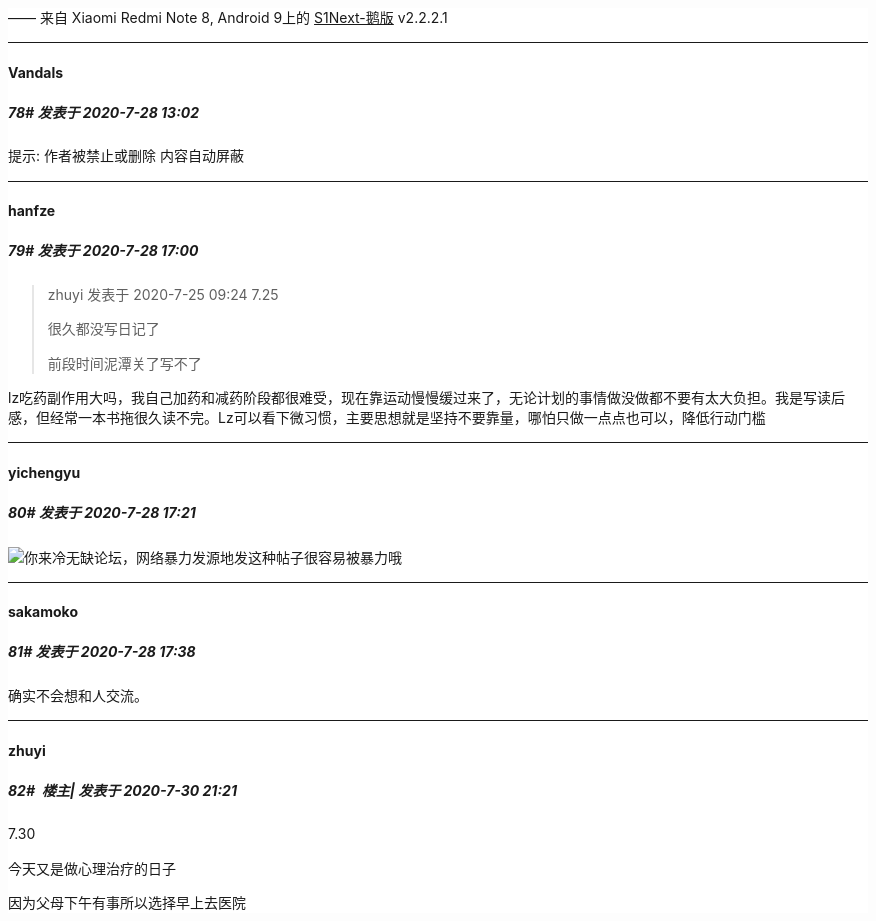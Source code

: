 
—— 来自 Xiaomi Redmi Note 8, Android 9上的 [S1Next-鹅版](https://github.com/ykrank/S1-Next/releases) v2.2.2.1


-----

####  Vandals  
##### 78#       发表于 2020-7-28 13:02

提示: 作者被禁止或删除 内容自动屏蔽


-----

####  hanfze  
##### 79#       发表于 2020-7-28 17:00


<blockquote>zhuyi 发表于 2020-7-25 09:24
7.25

很久都没写日记了

前段时间泥潭关了写不了
</blockquote>
lz吃药副作用大吗，我自己加药和减药阶段都很难受，现在靠运动慢慢缓过来了，无论计划的事情做没做都不要有太大负担。我是写读后感，但经常一本书拖很久读不完。Lz可以看下微习惯，主要思想就是坚持不要靠量，哪怕只做一点点也可以，降低行动门槛


-----

####  yichengyu  
##### 80#       发表于 2020-7-28 17:21


<img src="https://static.saraba1st.com/image/smiley/face2017/003.png" referrerpolicy="no-referrer">你来冷无缺论坛，网络暴力发源地发这种帖子很容易被暴力哦


-----

####  sakamoko  
##### 81#       发表于 2020-7-28 17:38


确实不会想和人交流。


-----

####  zhuyi  
##### 82#         楼主| 发表于 2020-7-30 21:21


7.30

今天又是做心理治疗的日子

因为父母下午有事所以选择早上去医院
